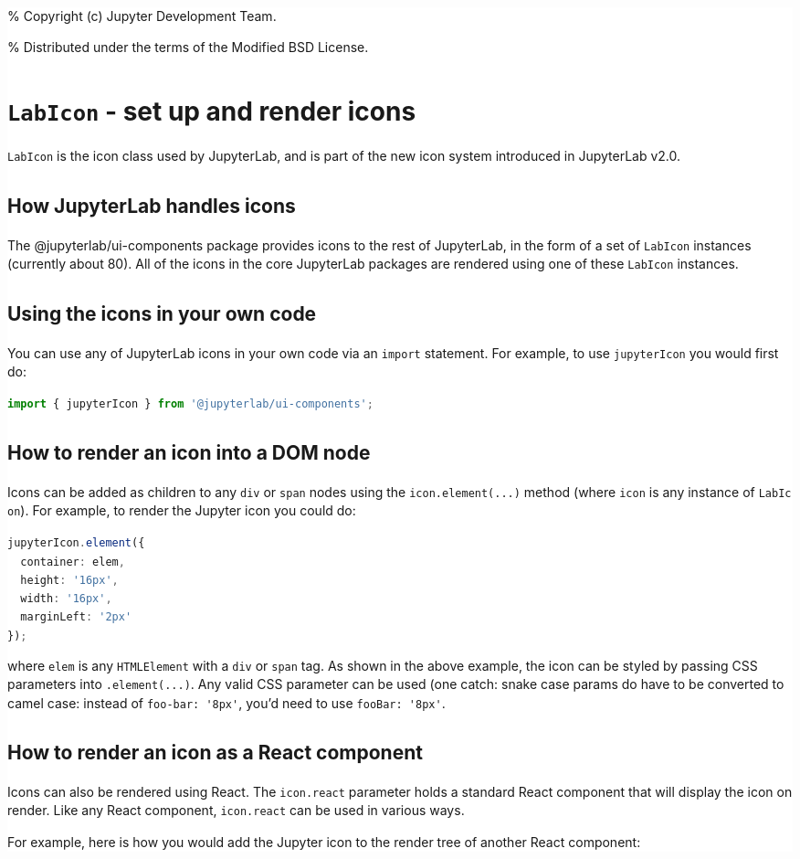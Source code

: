 % Copyright (c) Jupyter Development Team.

% Distributed under the terms of the Modified BSD License.

# `LabIcon` - set up and render icons

`LabIcon` is the icon class used by JupyterLab, and is part of the new
icon system introduced in JupyterLab v2.0.

## How JupyterLab handles icons

The @jupyterlab/ui-components package provides icons to the rest of
JupyterLab, in the form of a set of `LabIcon` instances (currently
about 80). All of the icons in the core JupyterLab packages are rendered
using one of these `LabIcon` instances.

## Using the icons in your own code

You can use any of JupyterLab icons in your own code via an `import`
statement. For example, to use `jupyterIcon` you would first do:

```typescript
import { jupyterIcon } from '@jupyterlab/ui-components';
```

## How to render an icon into a DOM node

Icons can be added as children to any `div` or `span` nodes using
the `icon.element(...)` method (where `icon` is any instance of
`LabIcon`). For example, to render the Jupyter icon you could do:

```typescript
jupyterIcon.element({
  container: elem,
  height: '16px',
  width: '16px',
  marginLeft: '2px'
});
```

where `elem` is any `HTMLElement` with a `div` or `span` tag. As
shown in the above example, the icon can be styled by passing CSS
parameters into `.element(...)`. Any valid CSS parameter can be used
(one catch: snake case params do have to be converted to camel case:
instead of `foo-bar: '8px'`, you’d need to use `fooBar: '8px'`.

## How to render an icon as a React component

Icons can also be rendered using React. The `icon.react` parameter
holds a standard React component that will display the icon on render.
Like any React component, `icon.react` can be used in various ways.

For example, here is how you would add the Jupyter icon to the render
tree of another React component:
